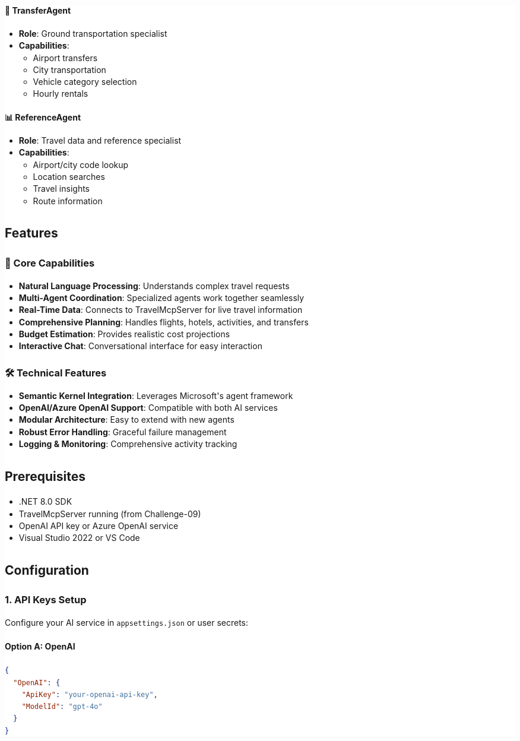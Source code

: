 #### 🚗 TransferAgent
- **Role**: Ground transportation specialist
- **Capabilities**:
  - Airport transfers
  - City transportation
  - Vehicle category selection
  - Hourly rentals

#### 📊 ReferenceAgent
- **Role**: Travel data and reference specialist
- **Capabilities**:
  - Airport/city code lookup
  - Location searches
  - Travel insights
  - Route information

## Features

### 🌟 Core Capabilities
- **Natural Language Processing**: Understands complex travel requests
- **Multi-Agent Coordination**: Specialized agents work together seamlessly
- **Real-Time Data**: Connects to TravelMcpServer for live travel information
- **Comprehensive Planning**: Handles flights, hotels, activities, and transfers
- **Budget Estimation**: Provides realistic cost projections
- **Interactive Chat**: Conversational interface for easy interaction

### 🛠️ Technical Features
- **Semantic Kernel Integration**: Leverages Microsoft's agent framework
- **OpenAI/Azure OpenAI Support**: Compatible with both AI services
- **Modular Architecture**: Easy to extend with new agents
- **Robust Error Handling**: Graceful failure management
- **Logging & Monitoring**: Comprehensive activity tracking

## Prerequisites

- .NET 8.0 SDK
- TravelMcpServer running (from Challenge-09)
- OpenAI API key or Azure OpenAI service
- Visual Studio 2022 or VS Code

## Configuration

### 1. API Keys Setup

Configure your AI service in `appsettings.json` or user secrets:

#### Option A: OpenAI
```json
{
  "OpenAI": {
    "ApiKey": "your-openai-api-key",
    "ModelId": "gpt-4o"
  }
}
```
